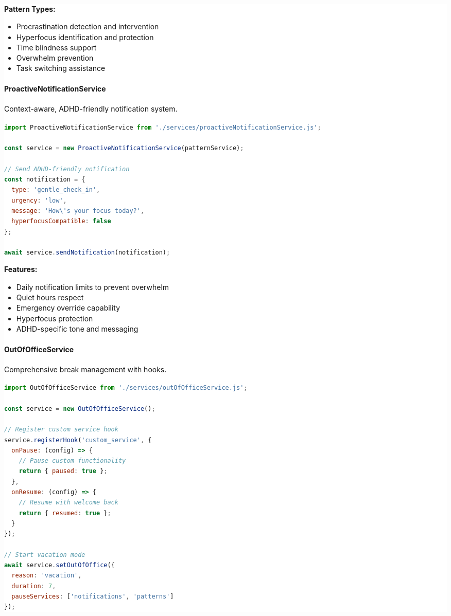 **Pattern Types:**
- Procrastination detection and intervention
- Hyperfocus identification and protection
- Time blindness support
- Overwhelm prevention
- Task switching assistance

#### ProactiveNotificationService
Context-aware, ADHD-friendly notification system.

```javascript
import ProactiveNotificationService from './services/proactiveNotificationService.js';

const service = new ProactiveNotificationService(patternService);

// Send ADHD-friendly notification
const notification = {
  type: 'gentle_check_in',
  urgency: 'low',
  message: 'How\'s your focus today?',
  hyperfocusCompatible: false
};

await service.sendNotification(notification);
```

**Features:**
- Daily notification limits to prevent overwhelm
- Quiet hours respect
- Emergency override capability
- Hyperfocus protection
- ADHD-specific tone and messaging

#### OutOfOfficeService
Comprehensive break management with hooks.

```javascript
import OutOfOfficeService from './services/outOfOfficeService.js';

const service = new OutOfOfficeService();

// Register custom service hook
service.registerHook('custom_service', {
  onPause: (config) => {
    // Pause custom functionality
    return { paused: true };
  },
  onResume: (config) => {
    // Resume with welcome back
    return { resumed: true };
  }
});

// Start vacation mode
await service.setOutOfOffice({
  reason: 'vacation',
  duration: 7,
  pauseServices: ['notifications', 'patterns']
});
```
